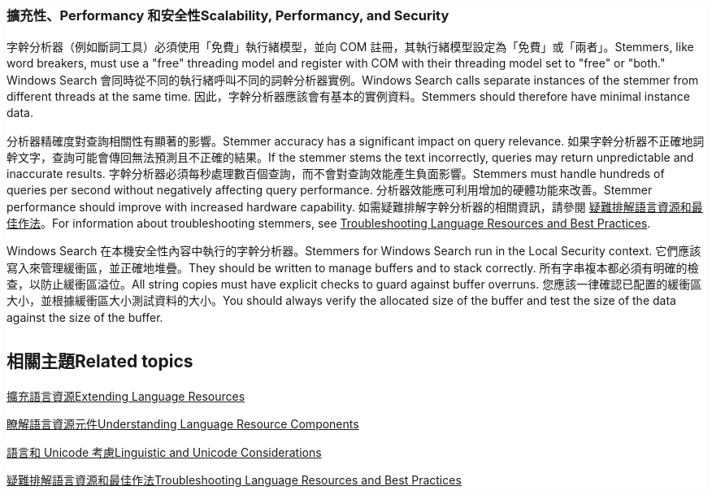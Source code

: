 ### <a name="scalability-performancy-and-security"></a><span data-ttu-id="65e0b-214">擴充性、Performancy 和安全性</span><span class="sxs-lookup"><span data-stu-id="65e0b-214">Scalability, Performancy, and Security</span></span>

<span data-ttu-id="65e0b-215">字幹分析器（例如斷詞工具）必須使用「免費」執行緒模型，並向 COM 註冊，其執行緒模型設定為「免費」或「兩者」。</span><span class="sxs-lookup"><span data-stu-id="65e0b-215">Stemmers, like word breakers, must use a "free" threading model and register with COM with their threading model set to "free" or "both."</span></span> <span data-ttu-id="65e0b-216">Windows Search 會同時從不同的執行緒呼叫不同的詞幹分析器實例。</span><span class="sxs-lookup"><span data-stu-id="65e0b-216">Windows Search calls separate instances of the stemmer from different threads at the same time.</span></span> <span data-ttu-id="65e0b-217">因此，字幹分析器應該會有基本的實例資料。</span><span class="sxs-lookup"><span data-stu-id="65e0b-217">Stemmers should therefore have minimal instance data.</span></span>

<span data-ttu-id="65e0b-218">分析器精確度對查詢相關性有顯著的影響。</span><span class="sxs-lookup"><span data-stu-id="65e0b-218">Stemmer accuracy has a significant impact on query relevance.</span></span> <span data-ttu-id="65e0b-219">如果字幹分析器不正確地詞幹文字，查詢可能會傳回無法預測且不正確的結果。</span><span class="sxs-lookup"><span data-stu-id="65e0b-219">If the stemmer stems the text incorrectly, queries may return unpredictable and inaccurate results.</span></span> <span data-ttu-id="65e0b-220">字幹分析器必須每秒處理數百個查詢，而不會對查詢效能產生負面影響。</span><span class="sxs-lookup"><span data-stu-id="65e0b-220">Stemmers must handle hundreds of queries per second without negatively affecting query performance.</span></span> <span data-ttu-id="65e0b-221">分析器效能應可利用增加的硬體功能來改善。</span><span class="sxs-lookup"><span data-stu-id="65e0b-221">Stemmer performance should improve with increased hardware capability.</span></span> <span data-ttu-id="65e0b-222">如需疑難排解字幹分析器的相關資訊，請參閱 [疑難排解語言資源和最佳作法](troubleshooting-language-resources.md)。</span><span class="sxs-lookup"><span data-stu-id="65e0b-222">For information about troubleshooting stemmers, see [Troubleshooting Language Resources and Best Practices](troubleshooting-language-resources.md).</span></span>

<span data-ttu-id="65e0b-223">Windows Search 在本機安全性內容中執行的字幹分析器。</span><span class="sxs-lookup"><span data-stu-id="65e0b-223">Stemmers for Windows Search run in the Local Security context.</span></span> <span data-ttu-id="65e0b-224">它們應該寫入來管理緩衝區，並正確地堆疊。</span><span class="sxs-lookup"><span data-stu-id="65e0b-224">They should be written to manage buffers and to stack correctly.</span></span> <span data-ttu-id="65e0b-225">所有字串複本都必須有明確的檢查，以防止緩衝區溢位。</span><span class="sxs-lookup"><span data-stu-id="65e0b-225">All string copies must have explicit checks to guard against buffer overruns.</span></span> <span data-ttu-id="65e0b-226">您應該一律確認已配置的緩衝區大小，並根據緩衝區大小測試資料的大小。</span><span class="sxs-lookup"><span data-stu-id="65e0b-226">You should always verify the allocated size of the buffer and test the size of the data against the size of the buffer.</span></span>

## <a name="related-topics"></a><span data-ttu-id="65e0b-227">相關主題</span><span class="sxs-lookup"><span data-stu-id="65e0b-227">Related topics</span></span>

<dl> <dt>

[<span data-ttu-id="65e0b-228">擴充語言資源</span><span class="sxs-lookup"><span data-stu-id="65e0b-228">Extending Language Resources</span></span>](extending-language-resources-in-windows-search.md)
</dt> <dt>

[<span data-ttu-id="65e0b-229">瞭解語言資源元件</span><span class="sxs-lookup"><span data-stu-id="65e0b-229">Understanding Language Resource Components</span></span>](understanding-language-resource-components.md)
</dt> <dt>

[<span data-ttu-id="65e0b-230">語言和 Unicode 考慮</span><span class="sxs-lookup"><span data-stu-id="65e0b-230">Linguistic and Unicode Considerations</span></span>](linguistic-and-unicode-considerations.md)
</dt> <dt>

[<span data-ttu-id="65e0b-231">疑難排解語言資源和最佳作法</span><span class="sxs-lookup"><span data-stu-id="65e0b-231">Troubleshooting Language Resources and Best Practices</span></span>](troubleshooting-language-resources.md)
</dt> </dl>

 

 
